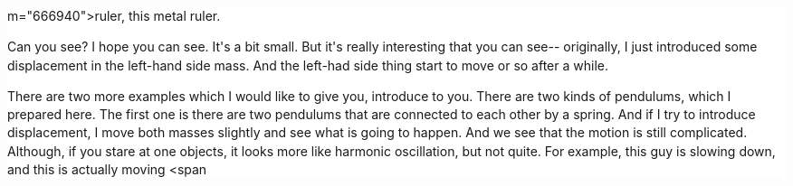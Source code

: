   m="666940">ruler,</span> <span m="667610">this</span> <span m="667860">metal
  ruler.</span></p><p><span m="669490">Can</span> <span m="669510">you</span>
  <span m="669630">see?</span> <span m="670020">I</span> <span
  m="670140">hope</span> <span m="670380">you</span> <span m="670470">can</span>
  <span m="670650">see.</span> <span m="671820">It's</span> <span
  m="672140">a</span> <span m="672320">bit</span> <span m="672530">small.</span>
  <span m="673530">But</span> <span m="673860">it's</span> <span
  m="674070">really</span> <span m="674320">interesting</span> <span
  m="674940">that</span> <span m="675150">you</span> <span m="675240">can</span>
  <span m="675390">see--</span> <span m="675890">originally,</span> <span
  m="676630">I</span> <span m="677060">just</span> <span
  m="677570">introduced</span> <span m="678210">some</span> <span
  m="678410">displacement</span> <span m="680440">in</span> <span
  m="680900">the</span> <span m="681070">left-hand</span> <span
  m="681550">side</span> <span m="682260">mass.</span> <span
  m="683100">And</span> <span m="684450">the</span> <span
  m="684540">left-had</span> <span m="685200">side thing</span> <span
  m="685530">start</span> <span m="685890">to</span> <span
  m="686040">move</span> <span m="686420">or</span> <span m="686610">so</span>
  <span m="687270">after</span> <span m="687570">a</span> <span
  m="687780">while.</span></p><p><span m="690260">There</span> <span
  m="690400">are</span> <span m="690540">two</span> <span m="690810">more</span>
  <span m="691140">examples</span> <span m="692610">which</span> <span
  m="692820">I</span> <span m="692940">would</span> <span m="693090">like</span>
  <span m="693240">to</span> <span m="693930">give</span> <span
  m="694230">you,</span> <span m="696690">introduce</span> <span
  m="697230">to</span> <span m="697380">you.</span> <span
  m="698920">There</span> <span m="698970">are</span> <span
  m="699090">two</span> <span m="699420">kinds</span> <span m="699840">of</span>
  <span m="701310">pendulums,</span> <span m="702390">which</span> <span
  m="702570">I</span> <span m="702690">prepared</span> <span
  m="703170">here.</span> <span m="704380">The</span> <span
  m="704400">first</span> <span m="704760">one</span> <span m="705570">is</span>
  <span m="706770">there are</span> <span m="706950">two</span> <span
  m="707200">pendulums</span> <span m="708390">that</span> <span
  m="708510">are</span> <span m="708570">connected</span> <span
  m="709050">to</span> <span m="709170">each</span> <span
  m="709380">other</span> <span m="710460">by</span> <span m="710810">a</span>
  <span m="710940">spring.</span> <span m="712530">And</span> <span
  m="712980">if</span> <span m="713190">I</span> <span m="713400">try</span>
  <span m="713670">to</span> <span m="714750">introduce</span> <span
  m="716710">displacement,</span> <span m="717850">I</span> <span
  m="718010">move</span> <span m="718750">both</span> <span
  m="719800">masses</span> <span m="720380">slightly</span> <span
  m="721390">and</span> <span m="721510">see</span> <span m="721690">what</span>
  <span m="721910">is</span> <span m="722020">going</span> <span
  m="722230">to</span> <span m="722350">happen.</span> <span
  m="723340">And</span> <span m="723520">we</span> <span m="723610">see</span>
  <span m="723940">that</span> <span m="725110">the</span> <span
  m="725230">motion</span> <span m="725620">is</span> <span
  m="726220">still</span> <span m="726660">complicated.</span> <span
  m="727400">Although,</span> <span m="728680">if</span> <span
  m="728830">you</span> <span m="729100">stare</span> <span m="729960">at</span>
  <span m="730250">one</span> <span m="730940">objects,</span> <span
  m="731410">it</span> <span m="731590">looks</span> <span
  m="731920">more</span> <span m="732250">like</span> <span
  m="733900">harmonic</span> <span m="734500">oscillation,</span> <span
  m="735160">but</span> <span m="735910">not</span> <span
  m="736120">quite.</span> <span m="736870">For</span> <span
  m="736960">example,</span> <span m="737450">this</span> <span
  m="737530">guy</span> <span m="737750">is</span> <span
  m="737980">slowing</span> <span m="738460">down,</span> <span
  m="739360">and</span> <span m="739580">this is</span> <span
  m="739770">actually</span> <span m="740350">moving</span> <span